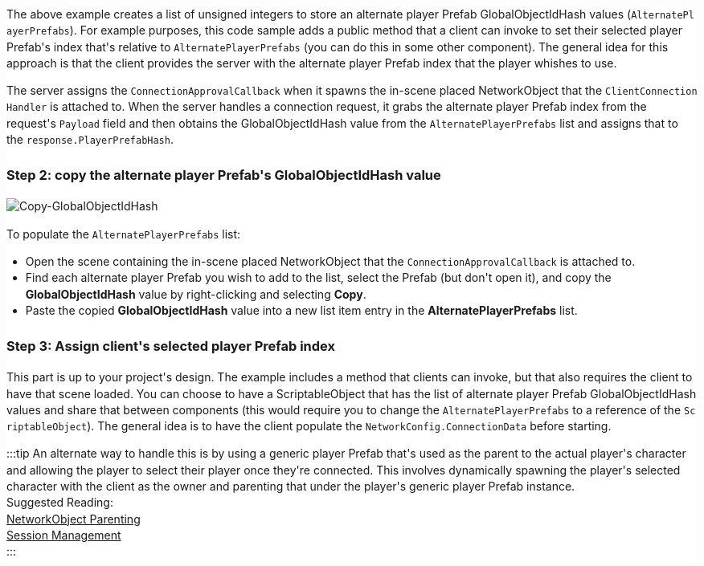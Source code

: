 The above example creates a list of unsigned integers to store an alternate player Prefab GlobalObjectIdHash values (`AlternatePlayerPrefabs`). For example purposes, this code sample adds a public method that a client can invoke to set their selected player Prefab's index that's relative to `AlternatePlayerPrefabs` (you can do this in some other component). The general idea for this approach is that the client provides the server with the alternate player Prefab index that the player whishes to use.

The server assigns the `ConnectionApprovalCallback` when it spawns the in-scene placed NetworkObject that the `ClientConnectionHandler` is attached to. When the server handles a connection request, it grabs the alternate player Prefab index from the request's `Payload` field and then obtains the GlobalObjectIdHash value from the `AlternatePlayerPrefabs` list and assigns that to the `response.PlayerPrefabHash`.

### Step 2: copy the alternate player Prefab's GlobalObjectIdHash value
![Copy-GlobalObjectIdHash](images/CopyGlobalObjectIdHash.png)

To populate the `AlternatePlayerPrefabs` list:
- Open the scene containing the in-scene placed NetworkObject that the `ConnectionApprovalCallback` is attached to.
- Find each alternate player Prefab you wish to add to the list, select the Prefab (but don't open it), and copy the **GlobalObjectIdHash** value by right-clicking and selecting **Copy**.
- Paste the copied **GlobalObjectIdHash** value into a new list item entry in the **AlternatePlayerPrefabs** list.

### Step 3: Assign client's selected player Prefab index
This part is up to your project's design. The example includes a method that clients can invoke, but that also requires the client to have that scene loaded. You can choose to have a ScriptableObject that has the list of alternate player Prefab GlobalObjectIdHash values and share that between components (this would require you to change the `AlternatePlayerPrefabs` to a reference of the `ScriptableObject`). The general idea is to have the client populate the `NetworkConfig.ConnectionData` before starting.

:::tip
An alternate way to handle this is by using a generic player Prefab that's used as the parent to the actual player's character and allowing the player to select their player once they're connected. This involves dynamically spawning the player's selected character with the client as the owner and parenting that under the player's generic player Prefab instance.<br />
Suggested Reading: <br />
[NetworkObject Parenting](../advanced-topics/networkobject-parenting.md)<br />
[Session Management](../advanced-topics/session-management.md)<br />
:::
